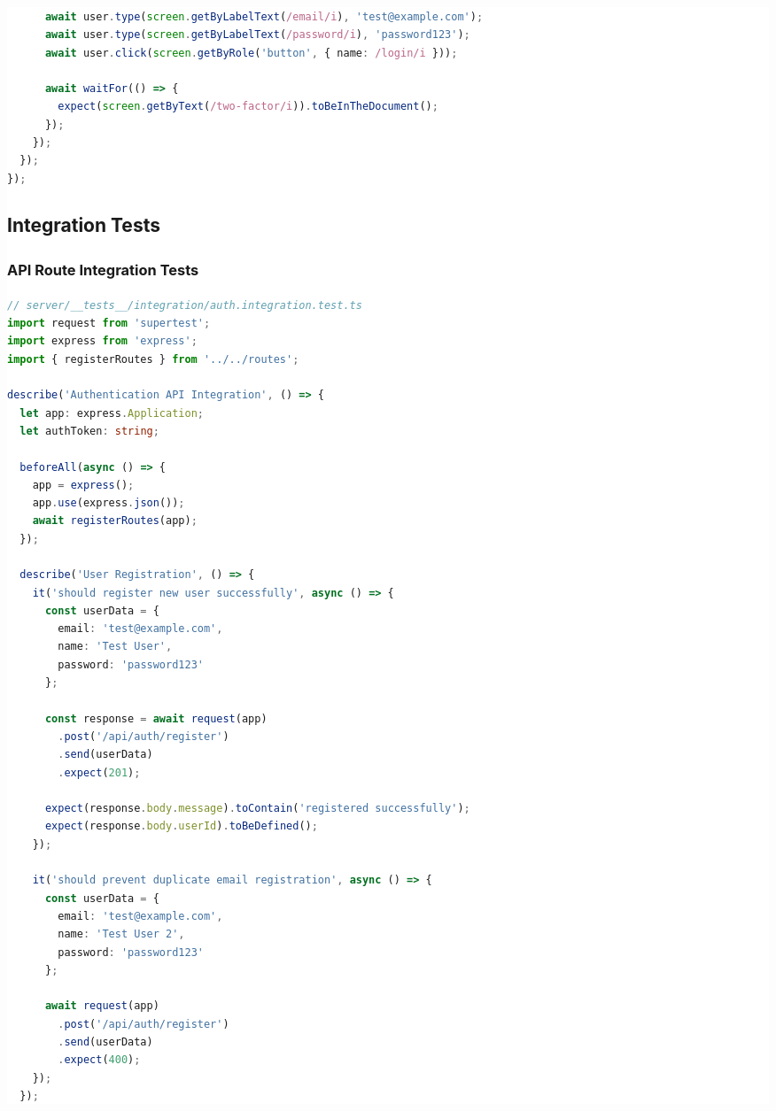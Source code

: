 ```typescript
      await user.type(screen.getByLabelText(/email/i), 'test@example.com');
      await user.type(screen.getByLabelText(/password/i), 'password123');
      await user.click(screen.getByRole('button', { name: /login/i }));

      await waitFor(() => {
        expect(screen.getByText(/two-factor/i)).toBeInTheDocument();
      });
    });
  });
});
```

## Integration Tests

### API Route Integration Tests
```typescript
// server/__tests__/integration/auth.integration.test.ts
import request from 'supertest';
import express from 'express';
import { registerRoutes } from '../../routes';

describe('Authentication API Integration', () => {
  let app: express.Application;
  let authToken: string;

  beforeAll(async () => {
    app = express();
    app.use(express.json());
    await registerRoutes(app);
  });

  describe('User Registration', () => {
    it('should register new user successfully', async () => {
      const userData = {
        email: 'test@example.com',
        name: 'Test User',
        password: 'password123'
      };

      const response = await request(app)
        .post('/api/auth/register')
        .send(userData)
        .expect(201);

      expect(response.body.message).toContain('registered successfully');
      expect(response.body.userId).toBeDefined();
    });

    it('should prevent duplicate email registration', async () => {
      const userData = {
        email: 'test@example.com',
        name: 'Test User 2',
        password: 'password123'
      };

      await request(app)
        .post('/api/auth/register')
        .send(userData)
        .expect(400);
    });
  });

```